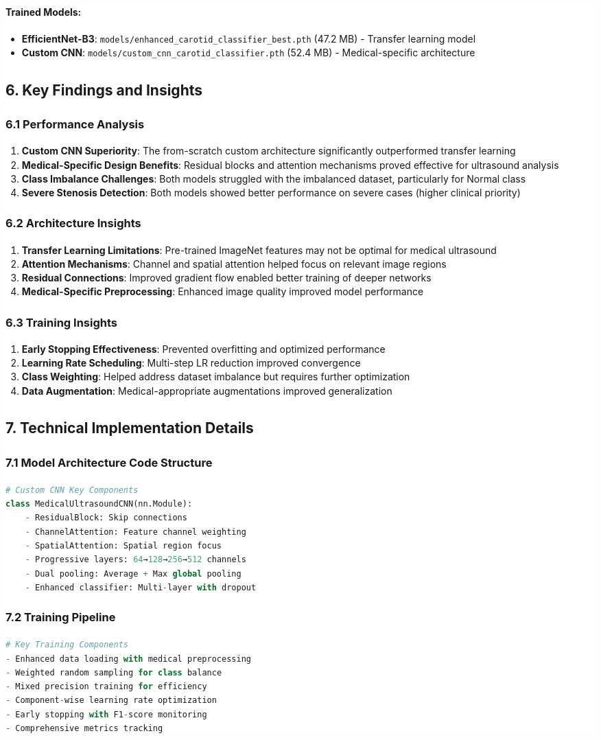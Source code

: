#### **Trained Models:**
- **EfficientNet-B3**: `models/enhanced_carotid_classifier_best.pth` (47.2 MB) - Transfer learning model
- **Custom CNN**: `models/custom_cnn_carotid_classifier.pth` (52.4 MB) - Medical-specific architecture

## 6. Key Findings and Insights

### 6.1 Performance Analysis
1. **Custom CNN Superiority**: The from-scratch custom architecture significantly outperformed transfer learning
2. **Medical-Specific Design Benefits**: Residual blocks and attention mechanisms proved effective for ultrasound analysis
3. **Class Imbalance Challenges**: Both models struggled with the imbalanced dataset, particularly for Normal class
4. **Severe Stenosis Detection**: Both models showed better performance on severe cases (higher clinical priority)

### 6.2 Architecture Insights
1. **Transfer Learning Limitations**: Pre-trained ImageNet features may not be optimal for medical ultrasound
2. **Attention Mechanisms**: Channel and spatial attention helped focus on relevant image regions
3. **Residual Connections**: Improved gradient flow enabled better training of deeper networks
4. **Medical-Specific Preprocessing**: Enhanced image quality improved model performance

### 6.3 Training Insights
1. **Early Stopping Effectiveness**: Prevented overfitting and optimized performance
2. **Learning Rate Scheduling**: Multi-step LR reduction improved convergence
3. **Class Weighting**: Helped address dataset imbalance but requires further optimization
4. **Data Augmentation**: Medical-appropriate augmentations improved generalization

## 7. Technical Implementation Details

### 7.1 Model Architecture Code Structure
```python
# Custom CNN Key Components
class MedicalUltrasoundCNN(nn.Module):
    - ResidualBlock: Skip connections
    - ChannelAttention: Feature channel weighting
    - SpatialAttention: Spatial region focus
    - Progressive layers: 64→128→256→512 channels
    - Dual pooling: Average + Max global pooling
    - Enhanced classifier: Multi-layer with dropout
```

### 7.2 Training Pipeline
```python
# Key Training Components
- Enhanced data loading with medical preprocessing
- Weighted random sampling for class balance
- Mixed precision training for efficiency
- Component-wise learning rate optimization
- Early stopping with F1-score monitoring
- Comprehensive metrics tracking
```
